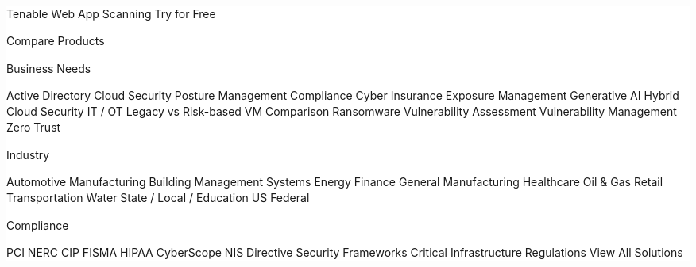 


Tenable Web App Scanning
Try for Free
                  




 
Compare Products










Business Needs

Active Directory
Cloud Security Posture Management
Compliance
Cyber Insurance
Exposure Management
Generative AI
Hybrid Cloud Security
IT / OT
Legacy vs Risk-based VM Comparison
Ransomware
Vulnerability Assessment
Vulnerability Management
Zero Trust



Industry

Automotive Manufacturing
Building Management Systems
Energy
Finance
General Manufacturing
Healthcare
Oil & Gas
Retail
Transportation
Water
State / Local / Education
US Federal



Compliance

PCI
NERC CIP
FISMA
HIPAA
CyberScope
NIS Directive
Security Frameworks
Critical Infrastructure Regulations
 View All Solutions
